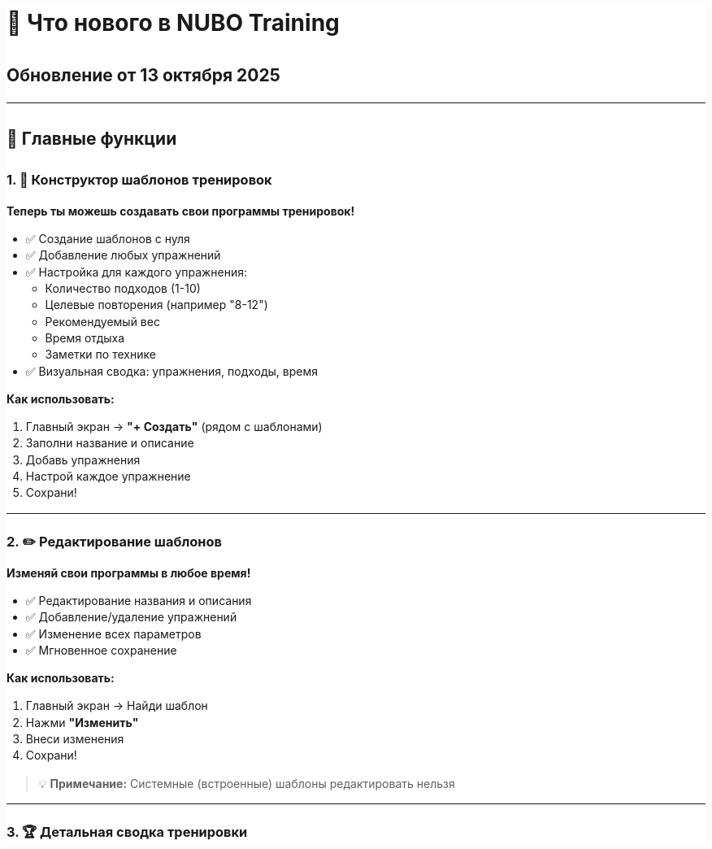 # 🎉 Что нового в NUBO Training

## Обновление от 13 октября 2025

---

## 🚀 Главные функции

### 1. 📝 Конструктор шаблонов тренировок

**Теперь ты можешь создавать свои программы тренировок!**

- ✅ Создание шаблонов с нуля
- ✅ Добавление любых упражнений
- ✅ Настройка для каждого упражнения:
  - Количество подходов (1-10)
  - Целевые повторения (например "8-12")
  - Рекомендуемый вес
  - Время отдыха
  - Заметки по технике
- ✅ Визуальная сводка: упражнения, подходы, время

**Как использовать:**
1. Главный экран → **"+ Создать"** (рядом с шаблонами)
2. Заполни название и описание
3. Добавь упражнения
4. Настрой каждое упражнение
5. Сохрани!

---

### 2. ✏️ Редактирование шаблонов

**Изменяй свои программы в любое время!**

- ✅ Редактирование названия и описания
- ✅ Добавление/удаление упражнений
- ✅ Изменение всех параметров
- ✅ Мгновенное сохранение

**Как использовать:**
1. Главный экран → Найди шаблон
2. Нажми **"Изменить"**
3. Внеси изменения
4. Сохрани!

> 💡 **Примечание:** Системные (встроенные) шаблоны редактировать нельзя

---

### 3. 🏆 Детальная сводка тренировки
